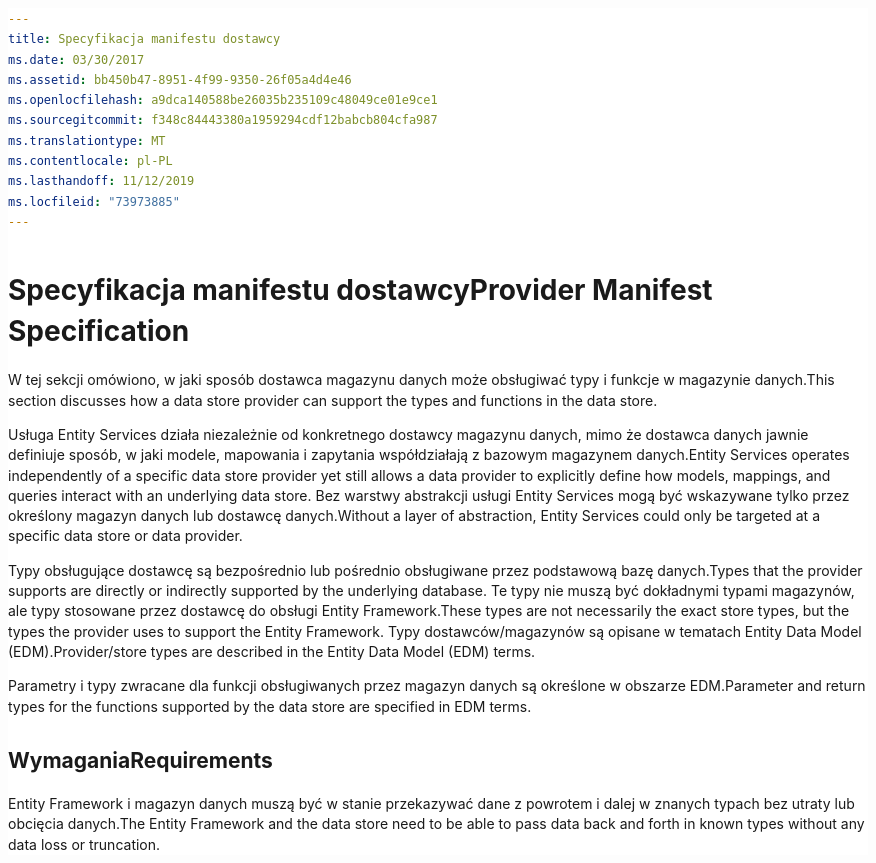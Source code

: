 ```yaml
---
title: Specyfikacja manifestu dostawcy
ms.date: 03/30/2017
ms.assetid: bb450b47-8951-4f99-9350-26f05a4d4e46
ms.openlocfilehash: a9dca140588be26035b235109c48049ce01e9ce1
ms.sourcegitcommit: f348c84443380a1959294cdf12babcb804cfa987
ms.translationtype: MT
ms.contentlocale: pl-PL
ms.lasthandoff: 11/12/2019
ms.locfileid: "73973885"
---
```

# <a name="provider-manifest-specification"></a><span data-ttu-id="f9df1-102">Specyfikacja manifestu dostawcy</span><span class="sxs-lookup"><span data-stu-id="f9df1-102">Provider Manifest Specification</span></span>
<span data-ttu-id="f9df1-103">W tej sekcji omówiono, w jaki sposób dostawca magazynu danych może obsługiwać typy i funkcje w magazynie danych.</span><span class="sxs-lookup"><span data-stu-id="f9df1-103">This section discusses how a data store provider can support the types and functions in the data store.</span></span>  
  
 <span data-ttu-id="f9df1-104">Usługa Entity Services działa niezależnie od konkretnego dostawcy magazynu danych, mimo że dostawca danych jawnie definiuje sposób, w jaki modele, mapowania i zapytania współdziałają z bazowym magazynem danych.</span><span class="sxs-lookup"><span data-stu-id="f9df1-104">Entity Services operates independently of a specific data store provider yet still allows a data provider to explicitly define how models, mappings, and queries interact with an underlying data store.</span></span> <span data-ttu-id="f9df1-105">Bez warstwy abstrakcji usługi Entity Services mogą być wskazywane tylko przez określony magazyn danych lub dostawcę danych.</span><span class="sxs-lookup"><span data-stu-id="f9df1-105">Without a layer of abstraction, Entity Services could only be targeted at a specific data store or data provider.</span></span>  
  
 <span data-ttu-id="f9df1-106">Typy obsługujące dostawcę są bezpośrednio lub pośrednio obsługiwane przez podstawową bazę danych.</span><span class="sxs-lookup"><span data-stu-id="f9df1-106">Types that the provider supports are directly or indirectly supported by the underlying database.</span></span> <span data-ttu-id="f9df1-107">Te typy nie muszą być dokładnymi typami magazynów, ale typy stosowane przez dostawcę do obsługi Entity Framework.</span><span class="sxs-lookup"><span data-stu-id="f9df1-107">These types are not necessarily the exact store types, but the types the provider uses to support the Entity Framework.</span></span> <span data-ttu-id="f9df1-108">Typy dostawców/magazynów są opisane w tematach Entity Data Model (EDM).</span><span class="sxs-lookup"><span data-stu-id="f9df1-108">Provider/store types are described in the Entity Data Model (EDM) terms.</span></span>  
  
 <span data-ttu-id="f9df1-109">Parametry i typy zwracane dla funkcji obsługiwanych przez magazyn danych są określone w obszarze EDM.</span><span class="sxs-lookup"><span data-stu-id="f9df1-109">Parameter and return types for the functions supported by the data store are specified in EDM terms.</span></span>  
  
## <a name="requirements"></a><span data-ttu-id="f9df1-110">Wymagania</span><span class="sxs-lookup"><span data-stu-id="f9df1-110">Requirements</span></span>  
 <span data-ttu-id="f9df1-111">Entity Framework i magazyn danych muszą być w stanie przekazywać dane z powrotem i dalej w znanych typach bez utraty lub obcięcia danych.</span><span class="sxs-lookup"><span data-stu-id="f9df1-111">The Entity Framework and the data store need to be able to pass data back and forth in known types without any data loss or truncation.</span></span>  
  